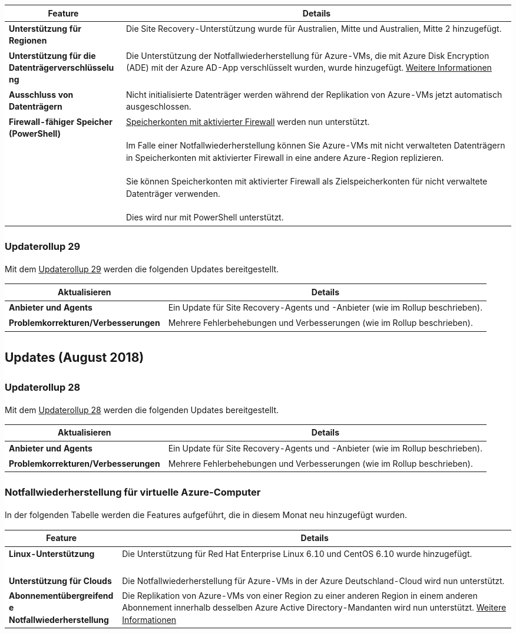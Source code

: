 **Feature** | **Details**
--- | ---
**Unterstützung für Regionen** | Die Site Recovery-Unterstützung wurde für Australien, Mitte und Australien, Mitte 2 hinzugefügt.
**Unterstützung für die Datenträgerverschlüsselung** | Die Unterstützung der Notfallwiederherstellung für Azure-VMs, die mit Azure Disk Encryption (ADE) mit der Azure AD-App verschlüsselt wurden, wurde hinzugefügt. [Weitere Informationen](azure-to-azure-how-to-enable-replication-ade-vms.md)
**Ausschluss von Datenträgern** | Nicht initialisierte Datenträger werden während der Replikation von Azure-VMs jetzt automatisch ausgeschlossen.
**Firewall-fähiger Speicher (PowerShell)** | [Speicherkonten mit aktivierter Firewall](../storage/common/storage-network-security.md) werden nun unterstützt.<br/><br/> Im Falle einer Notfallwiederherstellung können Sie Azure-VMs mit nicht verwalteten Datenträgern in Speicherkonten mit aktivierter Firewall in eine andere Azure-Region replizieren.<br/><br/> Sie können Speicherkonten mit aktivierter Firewall als Zielspeicherkonten für nicht verwaltete Datenträger verwenden.<br/><br/> Dies wird nur mit PowerShell unterstützt.


### <a name="update-rollup-29"></a>Updaterollup 29

Mit dem [Updaterollup 29](https://support.microsoft.com/help/4466466/update-rollup-29-for-azure-site-recovery) werden die folgenden Updates bereitgestellt.

**Aktualisieren** | **Details**
--- | ---
**Anbieter und Agents** | Ein Update für Site Recovery-Agents und -Anbieter (wie im Rollup beschrieben).
**Problemkorrekturen/Verbesserungen** | Mehrere Fehlerbehebungen und Verbesserungen (wie im Rollup beschrieben).


## <a name="updates-august-2018"></a>Updates (August 2018)

### <a name="update-rollup-28"></a>Updaterollup 28

Mit dem [Updaterollup 28](https://support.microsoft.com/help/4460079/update-rollup-28-for-azure-site-recovery) werden die folgenden Updates bereitgestellt.

**Aktualisieren** | **Details**
--- | ---
**Anbieter und Agents** | Ein Update für Site Recovery-Agents und -Anbieter (wie im Rollup beschrieben).
**Problemkorrekturen/Verbesserungen** | Mehrere Fehlerbehebungen und Verbesserungen (wie im Rollup beschrieben).

### <a name="azure-vm-disaster-recovery"></a>Notfallwiederherstellung für virtuelle Azure-Computer
In der folgenden Tabelle werden die Features aufgeführt, die in diesem Monat neu hinzugefügt wurden.

**Feature** | **Details**
--- | ---
**Linux-Unterstützung** | Die Unterstützung für Red Hat Enterprise Linux 6.10 und CentOS 6.10 wurde hinzugefügt.<br/><br/>
**Unterstützung für Clouds** | Die Notfallwiederherstellung für Azure-VMs in der Azure Deutschland-Cloud wird nun unterstützt.
**Abonnementübergreifende Notfallwiederherstellung** | Die Replikation von Azure-VMs von einer Region zu einer anderen Region in einem anderen Abonnement innerhalb desselben Azure Active Directory-Mandanten wird nun unterstützt. [Weitere Informationen](https://aka.ms/cross-sub-blog)
